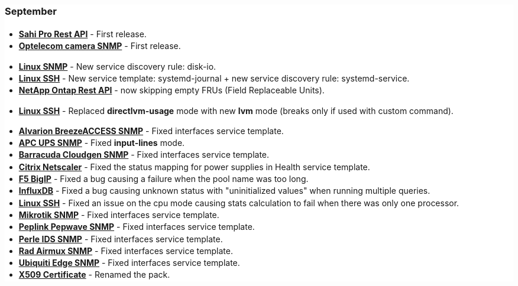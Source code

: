 </TabItem>
</Tabs>

### September

<Tabs groupId="sync">
<TabItem value="New connectors" label="New connectors">

- [**Sahi Pro Rest API**](../procedures/applications-sahipro-restapi.md) - First release.
- [**Optelecom camera SNMP**](../procedures/hardware-devices-camera-optelecom-snmp.md) - First release.

</TabItem>
<TabItem value="Enhancements" label="Enhancements">

- [**Linux SNMP**](../procedures/operatingsystems-linux-snmp.md) - New service discovery rule: disk-io.
- [**Linux SSH**](../procedures/operatingsystems-linux-ssh.md) - New service template: systemd-journal + new service discovery rule: systemd-service.
- [**NetApp Ontap Rest API**](../procedures/hardware-storage-netapp-ontap-restapi.md) - now skipping empty FRUs (Field Replaceable Units).

</TabItem>
<TabItem value="Breaking changes" label="Breaking changes">

- [**Linux SSH**](../procedures/operatingsystems-linux-ssh.md) - Replaced **directlvm-usage** mode with new **lvm** mode (breaks only if used with custom command).

</TabItem>
<TabItem value="Bug fixes" label="Bug fixes">

- [**Alvarion BreezeACCESS SNMP**](../procedures/network-alvarion-breezeaccess-snmp.md) - Fixed interfaces service template.
- [**APC UPS SNMP**](../procedures/hardware-ups-apc-snmp.md) - Fixed **input-lines** mode.
- [**Barracuda Cloudgen SNMP**](../procedures/network-barracuda-cloudgen-snmp.md) - Fixed interfaces service template.
- [**Citrix Netscaler**](../procedures/network-loadbalancers-netscaler-snmp.md) - Fixed the status mapping for power supplies in Health service template.
- [**F5 BigIP**](../procedures/network-loadbalancers-f5-bigip-snmp.md) - Fixed a bug causing a failure when the pool name was too long.
- [**InfluxDB**](../procedures/applications-databases-influxdb.md) - Fixed a bug causing unknown status with "uninitialized values" when running multiple queries.
- [**Linux SSH**](../procedures/operatingsystems-linux-ssh.md) - Fixed an issue on the cpu mode causing stats calculation to fail when there was only one processor.
- [**Mikrotik SNMP**](../procedures/network-mikrotik-snmp.md) - Fixed interfaces service template.
- [**Peplink Pepwave SNMP**](../procedures/network-peplink-pepwave-snmp.md) - Fixed interfaces service template.
- [**Perle IDS SNMP**](../procedures/network-perle-ids-snmp.md) - Fixed interfaces service template.
- [**Rad Airmux SNMP**](../procedures/network-rad-airmux-snmp.md) - Fixed interfaces service template.
- [**Ubiquiti Edge SNMP**](../procedures/network-ubiquiti-edge-snmp.md) - Fixed interfaces service template.
- [**X509 Certificate**](../procedures/applications-protocol-x509.md) - Renamed the pack.
